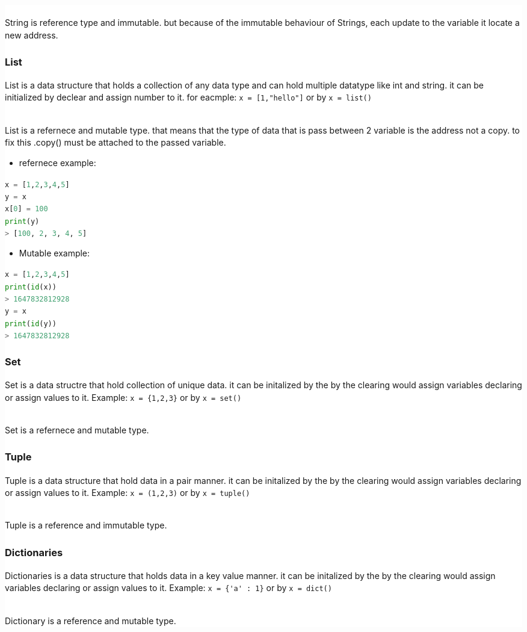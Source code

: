<br>
String is reference type and immutable. but because of the immutable behaviour of Strings, each update to the variable it locate a new address.

### List
List is a data structure that holds a collection of any data type and can hold multiple datatype like int and string. it can be initialized by declear and assign number to it. for eacmple:
`x = [1,"hello"]` or by `x = list()`

<br>
List is a refernece and mutable type. that means that the type of data that is pass between 2 variable is the address not a copy. to fix this .copy() must be attached to the passed variable. 

- refernece example:
```python 
x = [1,2,3,4,5]
y = x 
x[0] = 100
print(y)
> [100, 2, 3, 4, 5]
```

- Mutable example:
```python
x = [1,2,3,4,5]
print(id(x))
> 1647832812928
y = x
print(id(y))
> 1647832812928
```

### Set
Set is a data structre that hold collection of unique data. it can be initalized by the by the clearing would assign variables declaring or assign values to it. Example:
`x = {1,2,3}` or by `x = set()`

<br>
Set is a refernece and mutable type.

### Tuple
Tuple is a data structure that hold data in a pair manner. it can be initalized by the by the clearing would assign variables declaring or assign values to it. Example:
`x = (1,2,3)` or by `x = tuple()`

<br>
Tuple is a reference and immutable type.

### Dictionaries
Dictionaries is a data structure that holds data in a key value manner. it can be initalized by the by the clearing would assign variables declaring or assign values to it. Example:
`x = {'a' : 1}` or by `x = dict()`

<br>
Dictionary is a reference and mutable type.
